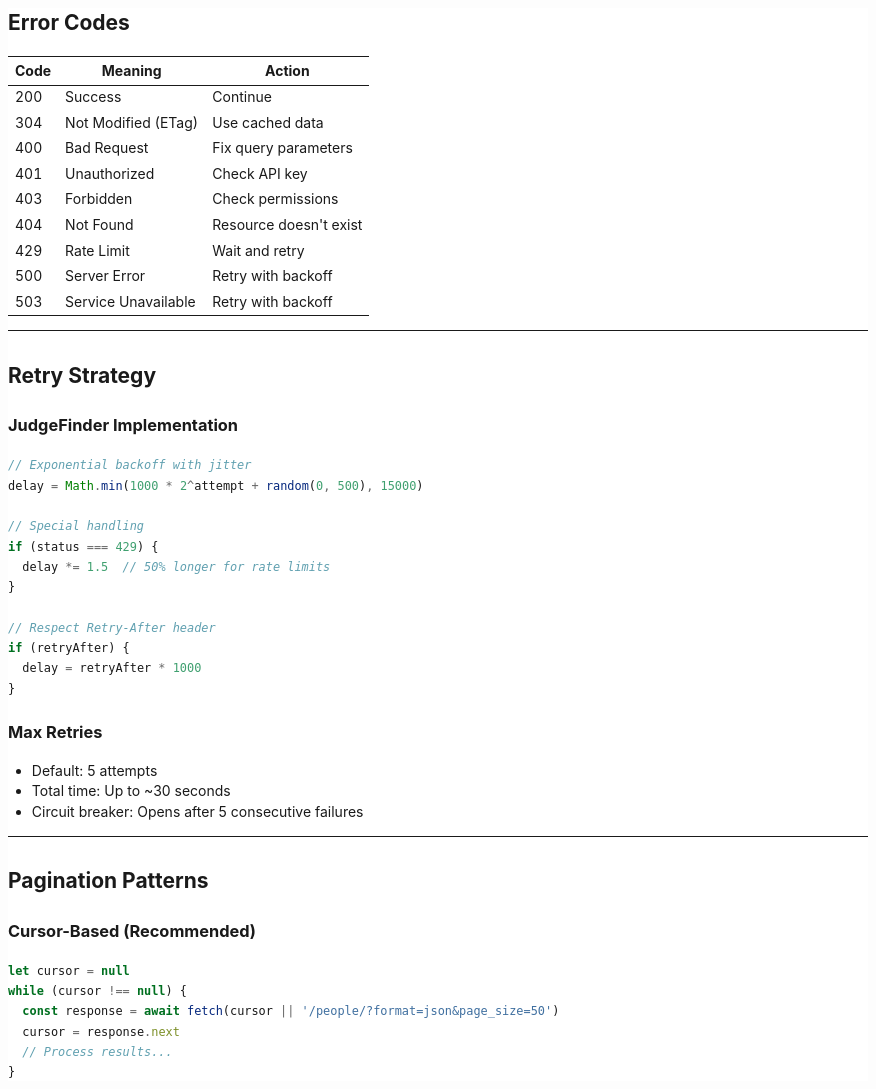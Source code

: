 ## Error Codes

| Code | Meaning | Action |
|------|---------|--------|
| 200 | Success | Continue |
| 304 | Not Modified (ETag) | Use cached data |
| 400 | Bad Request | Fix query parameters |
| 401 | Unauthorized | Check API key |
| 403 | Forbidden | Check permissions |
| 404 | Not Found | Resource doesn't exist |
| 429 | Rate Limit | Wait and retry |
| 500 | Server Error | Retry with backoff |
| 503 | Service Unavailable | Retry with backoff |

---

## Retry Strategy

### JudgeFinder Implementation
```typescript
// Exponential backoff with jitter
delay = Math.min(1000 * 2^attempt + random(0, 500), 15000)

// Special handling
if (status === 429) {
  delay *= 1.5  // 50% longer for rate limits
}

// Respect Retry-After header
if (retryAfter) {
  delay = retryAfter * 1000
}
```

### Max Retries
- Default: 5 attempts
- Total time: Up to ~30 seconds
- Circuit breaker: Opens after 5 consecutive failures

---

## Pagination Patterns

### Cursor-Based (Recommended)
```typescript
let cursor = null
while (cursor !== null) {
  const response = await fetch(cursor || '/people/?format=json&page_size=50')
  cursor = response.next
  // Process results...
}
```
